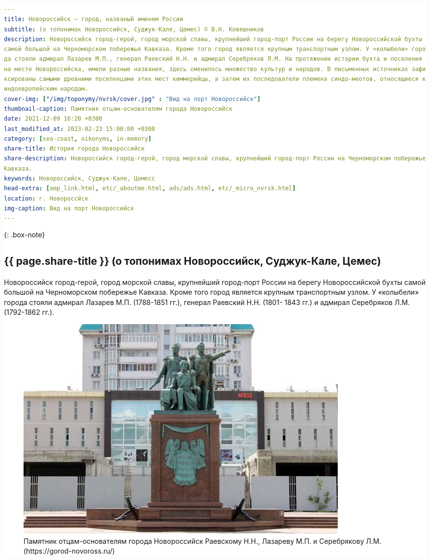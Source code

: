 ```yaml
---
title: Новороссийск — город, названый именем России
subtitle: (о топонимах Новороссийск, Суджук-Кале, Цемес) © В.Н. Ковешников
description: Новороссийск город-герой, город морской славы, крупнейший город-порт России на берегу Новороссийской бухты самой большой на Черноморском побережье Кавказа. Кроме того город является крупным транспортным узлом. У «колыбели» города стояли адмирал Лазарев М.П., генерал Раевский Н.Н. и адмирал Серебряков Л.М. На протяжении истории бухта и поселения на месте Новороссийска, имели разные названия, здесь сменилось множество культур и народов. В письменных источниках зафиксированы самыми древними поселенцами этих мест киммерийцы, а затем их последователи племена синдо-меотов, относящиеся к индоевропейским народам.
cover-img: ["/img/toponymy/nvrsk/cover.jpg" : "Вид на порт Новороссийск"]
thumbnail-caption: Памятник отцам-основателям города Новороссийск
date: 2021-12-09 16:20 +0300
last_modified_at: 2023-02-23 15:00:00 +0300
category: [sea-coast, oikonyms, in-memory]
share-title: История города Новороссийск
share-description: Новороссийск город-герой, город морской славы, крупнейший город-порт России на Черноморском побережье Кавказа.
keywords: Новороссийск, Суджук-Кале, Цемесс
head-extra: [amp_link.html, etc/_aboutme.html, ads/ads.html, etc/_micro_nvrsk.html]
location: г. Новороссйск
img-caption: Вид на порт Новороссийск
---
```

{: .box-note}
## {{ page.share-title }} (о топонимах Новороссийск, Суджук-Кале, Цемес)

Новороссийск город-герой, город морской славы, крупнейший город-порт России на берегу Новороссийской бухты самой большой на Черноморском побережье Кавказа. Кроме того город является крупным транспортным узлом. У «колыбели» города стояли адмирал Лазарев М.П. (1788-1851 гг.), генерал Раевский Н.Н. (1801- 1843 гг.) и адмирал Серебряков Л.М. (1792-1862 гг.).

<figure>
	<a href="/img/toponymy/nvrsk/Monument-Founding-Fars-Novorossiysk-b.jpg" title="Памятник отцам-основателям города Новороссийск"><img src="/img/toponymy/nvrsk/Monument-Founding-Fars-Novorossiysk.jpg" alt="Памятник отцам-основателям города Новороссийск" width="640" height="427"/></a>
	<figcaption>Памятник отцам-основателям города Новороссийск Раевскому Н.Н., Лазареву М.П. и Серебрякову Л.М. (https://gorod-novoross.ru/)</figcaption>
</figure>

